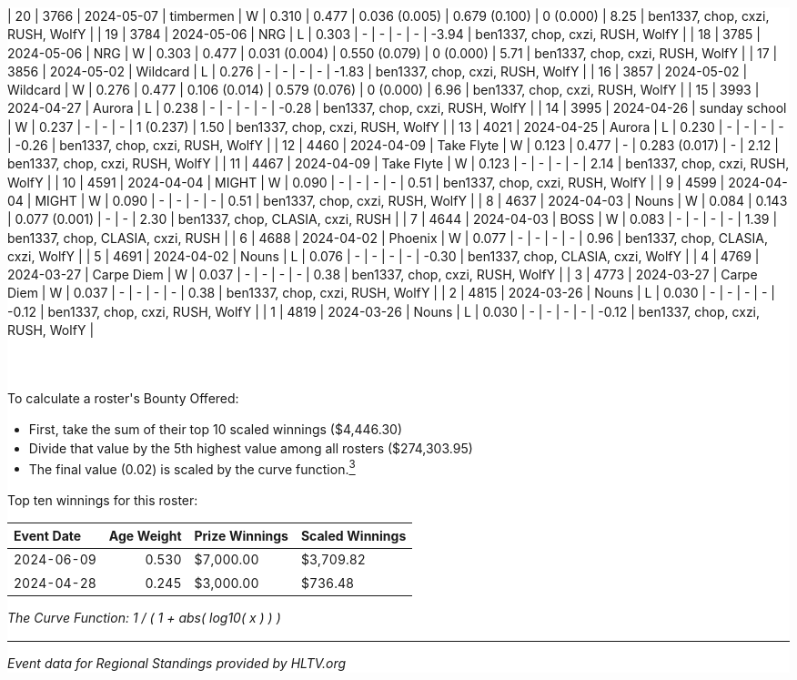 |           20 |     3766 | 2024-05-07 | timbermen     | W   | 0.310      | 0.477        | 0.036 (0.005)    | 0.679 (0.100)    | 0 (0.000) |     8.25 | ben1337, chop, cxzi, RUSH, WolfY     |
|           19 |     3784 | 2024-05-06 | NRG           | L   | 0.303      | -            | -                | -                | -         |    -3.94 | ben1337, chop, cxzi, RUSH, WolfY     |
|           18 |     3785 | 2024-05-06 | NRG           | W   | 0.303      | 0.477        | 0.031 (0.004)    | 0.550 (0.079)    | 0 (0.000) |     5.71 | ben1337, chop, cxzi, RUSH, WolfY     |
|           17 |     3856 | 2024-05-02 | Wildcard      | L   | 0.276      | -            | -                | -                | -         |    -1.83 | ben1337, chop, cxzi, RUSH, WolfY     |
|           16 |     3857 | 2024-05-02 | Wildcard      | W   | 0.276      | 0.477        | 0.106 (0.014)    | 0.579 (0.076)    | 0 (0.000) |     6.96 | ben1337, chop, cxzi, RUSH, WolfY     |
|           15 |     3993 | 2024-04-27 | Aurora        | L   | 0.238      | -            | -                | -                | -         |    -0.28 | ben1337, chop, cxzi, RUSH, WolfY     |
|           14 |     3995 | 2024-04-26 | sunday school | W   | 0.237      | -            | -                | -                | 1 (0.237) |     1.50 | ben1337, chop, cxzi, RUSH, WolfY     |
|           13 |     4021 | 2024-04-25 | Aurora        | L   | 0.230      | -            | -                | -                | -         |    -0.26 | ben1337, chop, cxzi, RUSH, WolfY     |
|           12 |     4460 | 2024-04-09 | Take Flyte    | W   | 0.123      | 0.477        | -                | 0.283 (0.017)    | -         |     2.12 | ben1337, chop, cxzi, RUSH, WolfY     |
|           11 |     4467 | 2024-04-09 | Take Flyte    | W   | 0.123      | -            | -                | -                | -         |     2.14 | ben1337, chop, cxzi, RUSH, WolfY     |
|           10 |     4591 | 2024-04-04 | MIGHT         | W   | 0.090      | -            | -                | -                | -         |     0.51 | ben1337, chop, cxzi, RUSH, WolfY     |
|            9 |     4599 | 2024-04-04 | MIGHT         | W   | 0.090      | -            | -                | -                | -         |     0.51 | ben1337, chop, cxzi, RUSH, WolfY     |
|            8 |     4637 | 2024-04-03 | Nouns         | W   | 0.084      | 0.143        | 0.077 (0.001)    | -                | -         |     2.30 | ben1337, chop, CLASIA, cxzi, RUSH    |
|            7 |     4644 | 2024-04-03 | BOSS          | W   | 0.083      | -            | -                | -                | -         |     1.39 | ben1337, chop, CLASIA, cxzi, RUSH    |
|            6 |     4688 | 2024-04-02 | Phoenix       | W   | 0.077      | -            | -                | -                | -         |     0.96 | ben1337, chop, CLASIA, cxzi, WolfY   |
|            5 |     4691 | 2024-04-02 | Nouns         | L   | 0.076      | -            | -                | -                | -         |    -0.30 | ben1337, chop, CLASIA, cxzi, WolfY   |
|            4 |     4769 | 2024-03-27 | Carpe Diem    | W   | 0.037      | -            | -                | -                | -         |     0.38 | ben1337, chop, cxzi, RUSH, WolfY     |
|            3 |     4773 | 2024-03-27 | Carpe Diem    | W   | 0.037      | -            | -                | -                | -         |     0.38 | ben1337, chop, cxzi, RUSH, WolfY     |
|            2 |     4815 | 2024-03-26 | Nouns         | L   | 0.030      | -            | -                | -                | -         |    -0.12 | ben1337, chop, cxzi, RUSH, WolfY     |
|            1 |     4819 | 2024-03-26 | Nouns         | L   | 0.030      | -            | -                | -                | -         |    -0.12 | ben1337, chop, cxzi, RUSH, WolfY     |

<br />
<span id="table2"></span><br />
To calculate a roster's Bounty Offered:<br />

- First, take the sum of their top 10 scaled winnings ($4,446.30)
- Divide that value by the 5th highest value among all rosters ($274,303.95)
- The final value (0.02) is scaled by the curve function.[<sup>3</sup>](#curveFunction)

Top ten winnings for this roster:<br />

| Event Date | Age Weight | Prize Winnings | Scaled Winnings |
| :- | -: | :- | :- |
| 2024-06-09 |      0.530 | $7,000.00      | $3,709.82       |
| 2024-04-28 |      0.245 | $3,000.00      | $736.48         |


<span id="curveFunction"></span>_The Curve Function: 1 / ( 1 + abs( log10( x ) ) )_<br />

---
_Event data for Regional Standings provided by HLTV.org_<br />
